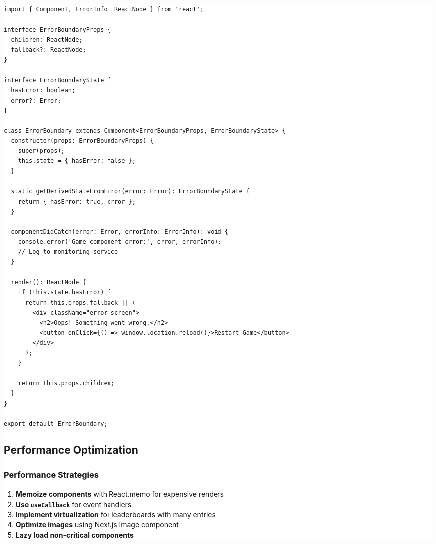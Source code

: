 ```tsx
import { Component, ErrorInfo, ReactNode } from 'react';

interface ErrorBoundaryProps {
  children: ReactNode;
  fallback?: ReactNode;
}

interface ErrorBoundaryState {
  hasError: boolean;
  error?: Error;
}

class ErrorBoundary extends Component<ErrorBoundaryProps, ErrorBoundaryState> {
  constructor(props: ErrorBoundaryProps) {
    super(props);
    this.state = { hasError: false };
  }

  static getDerivedStateFromError(error: Error): ErrorBoundaryState {
    return { hasError: true, error };
  }

  componentDidCatch(error: Error, errorInfo: ErrorInfo): void {
    console.error('Game component error:', error, errorInfo);
    // Log to monitoring service
  }

  render(): ReactNode {
    if (this.state.hasError) {
      return this.props.fallback || (
        <div className="error-screen">
          <h2>Oops! Something went wrong.</h2>
          <button onClick={() => window.location.reload()}>Restart Game</button>
        </div>
      );
    }

    return this.props.children;
  }
}

export default ErrorBoundary;
```

## Performance Optimization

### Performance Strategies

1. **Memoize components** with React.memo for expensive renders
2. **Use `useCallback`** for event handlers
3. **Implement virtualization** for leaderboards with many entries
4. **Optimize images** using Next.js Image component
5. **Lazy load non-critical components**
